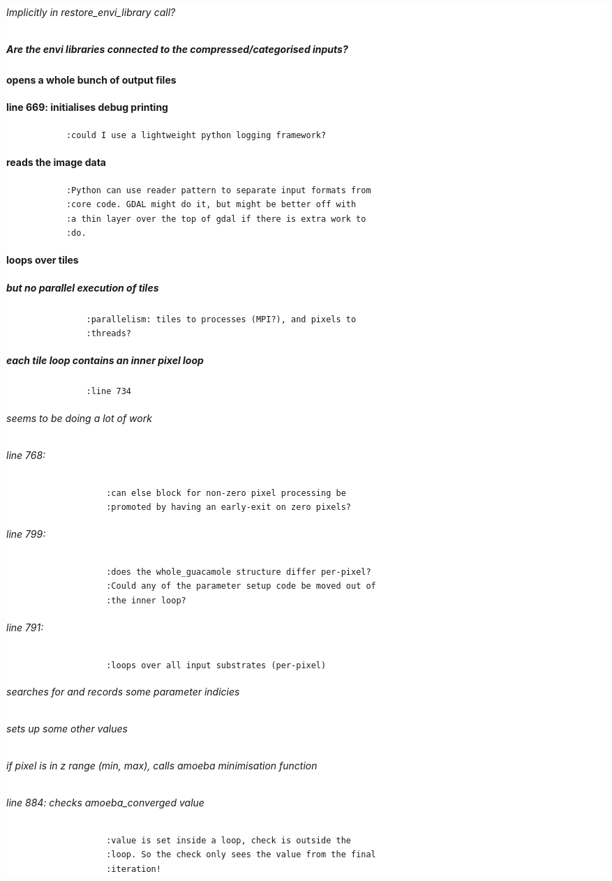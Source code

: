 ###### Implicitly in restore_envi_library call?

##### Are the envi libraries connected to the compressed/categorised inputs?

#### opens a whole bunch of output files

#### line 669: initialises debug printing

				:could I use a lightweight python logging framework?

#### reads the image data

				:Python can use reader pattern to separate input formats from
				:core code. GDAL might do it, but might be better off with
				:a thin layer over the top of gdal if there is extra work to
				:do.

#### loops over tiles

##### but no parallel execution of tiles

					:parallelism: tiles to processes (MPI?), and pixels to
					:threads?

##### each tile loop contains an inner pixel loop

					:line 734

###### seems to be doing a lot of work

###### line 768:

						:can else block for non-zero pixel processing be 
						:promoted by having an early-exit on zero pixels?

###### line 799:

						:does the whole_guacamole structure differ per-pixel?
						:Could any of the parameter setup code be moved out of
						:the inner loop?

###### line 791:

						:loops over all input substrates (per-pixel)

###### searches for and records some parameter indicies

###### sets up some other values

###### if pixel is in z range (min, max), calls amoeba minimisation function

###### line 884: checks amoeba_converged value

						:value is set inside a loop, check is outside the
						:loop. So the check only sees the value from the final
						:iteration!
